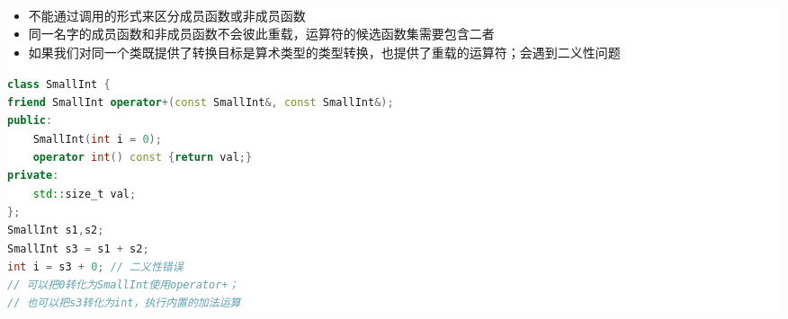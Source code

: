 - 不能通过调用的形式来区分成员函数或非成员函数
- 同一名字的成员函数和非成员函数不会彼此重载，运算符的候选函数集需要包含二者
- 如果我们对同一个类既提供了转换目标是算术类型的类型转换，也提供了重载的运算符；会遇到二义性问题
~~~c++
class SmallInt {
friend SmallInt operator+(const SmallInt&, const SmallInt&);
public:
    SmallInt(int i = 0);
    operator int() const {return val;}
private:
    std::size_t val;
};
SmallInt s1,s2;
SmallInt s3 = s1 + s2;
int i = s3 + 0;	// 二义性错误
// 可以把0转化为SmallInt使用operator+；
// 也可以把s3转化为int，执行内置的加法运算
~~~

